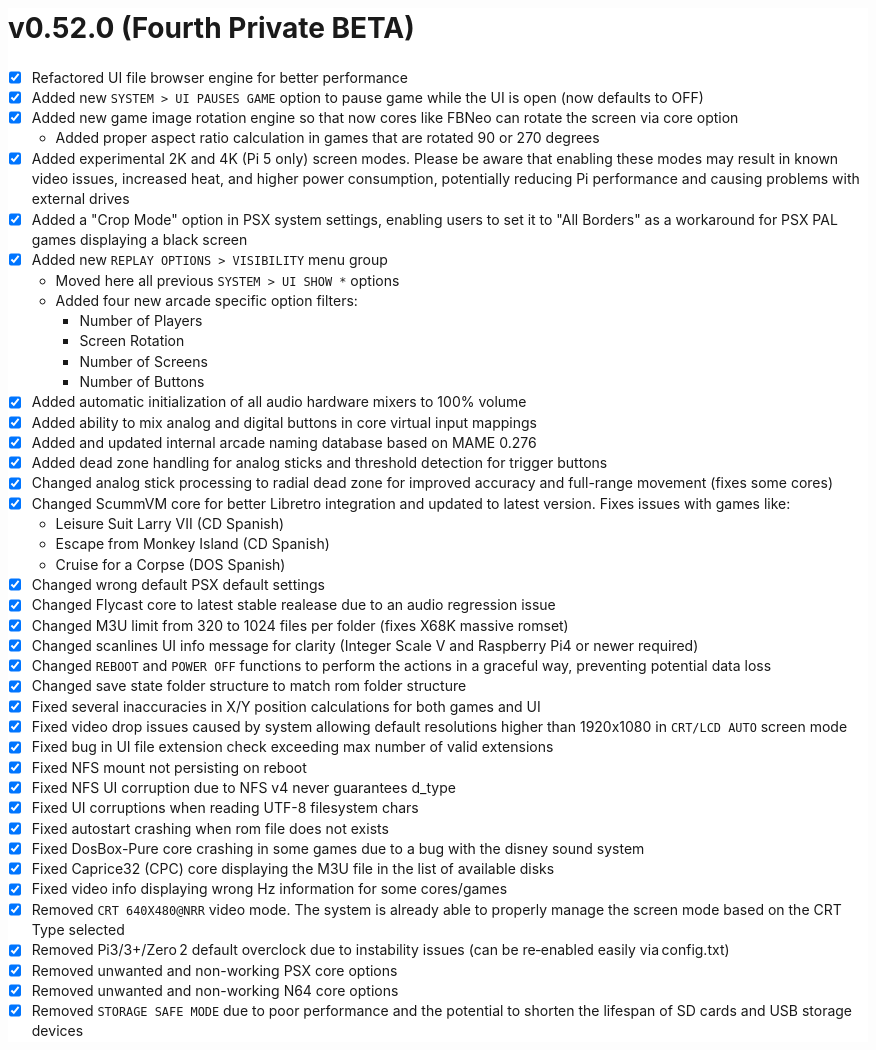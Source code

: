 # v0.52.0 (Fourth Private BETA)
- [X] Refactored UI file browser engine for better performance
- [X] Added new `SYSTEM > UI PAUSES GAME` option to pause game while the UI is open (now defaults to OFF)
- [X] Added new game image rotation engine so that now cores like FBNeo can rotate the screen via core option
    - Added proper aspect ratio calculation in games that are rotated 90 or 270 degrees
- [X] Added experimental 2K and 4K (Pi 5 only) screen modes. Please be aware that enabling these modes may result in known video issues, increased heat, and higher power consumption, potentially reducing Pi performance and causing problems with external drives
- [X] Added a "Crop Mode" option in PSX system settings, enabling users to set it to "All Borders" as a workaround for PSX PAL games displaying a black screen
- [X] Added new `REPLAY OPTIONS > VISIBILITY` menu group
    - Moved here all previous `SYSTEM > UI SHOW *` options
    - Added four new arcade specific option filters:
        - Number of Players
        - Screen Rotation
        - Number of Screens
        - Number of Buttons
- [X] Added automatic initialization of all audio hardware mixers to 100% volume
- [X] Added ability to mix analog and digital buttons in core virtual input mappings
- [X] Added and updated internal arcade naming database based on MAME 0.276
- [X] Added dead zone handling for analog sticks and threshold detection for trigger buttons
- [X] Changed analog stick processing to radial dead zone for improved accuracy and full-range movement (fixes some cores)
- [X] Changed ScummVM core for better Libretro integration and updated to latest version. Fixes issues with games like:
    - Leisure Suit Larry VII (CD Spanish)
    - Escape from Monkey Island (CD Spanish)
    - Cruise for a Corpse (DOS Spanish)
- [X] Changed wrong default PSX default settings
- [X] Changed Flycast core to latest stable realease due to an audio regression issue
- [X] Changed M3U limit from 320 to 1024 files per folder (fixes X68K massive romset)
- [X] Changed scanlines UI info message for clarity (Integer Scale V and Raspberry Pi4 or newer required)
- [X] Changed `REBOOT` and `POWER OFF` functions to perform the actions in a graceful way, preventing potential data loss
- [X] Changed save state folder structure to match rom folder structure
- [X] Fixed several inaccuracies in X/Y position calculations for both games and UI
- [X] Fixed video drop issues caused by system allowing default resolutions higher than 1920x1080 in `CRT/LCD AUTO` screen mode
- [X] Fixed bug in UI file extension check exceeding max number of valid extensions
- [X] Fixed NFS mount not persisting on reboot
- [X] Fixed NFS UI corruption due to NFS v4 never guarantees d_type
- [X] Fixed UI corruptions when reading UTF-8 filesystem chars
- [X] Fixed autostart crashing when rom file does not exists
- [X] Fixed DosBox-Pure core crashing in some games due to a bug with the disney sound system
- [X] Fixed Caprice32 (CPC) core displaying the M3U file in the list of available disks
- [X] Fixed video info displaying wrong Hz information for some cores/games
- [X] Removed `CRT 640X480@NRR` video mode. The system is already able to properly manage the screen mode based on the CRT Type selected
- [X] Removed Pi3/3+/Zero 2 default overclock due to instability issues (can be re‑enabled easily via config.txt)
- [X] Removed unwanted and non-working PSX core options
- [X] Removed unwanted and non-working N64 core options
- [X] Removed `STORAGE SAFE MODE` due to poor performance and the potential to shorten the lifespan of SD cards and USB storage devices
